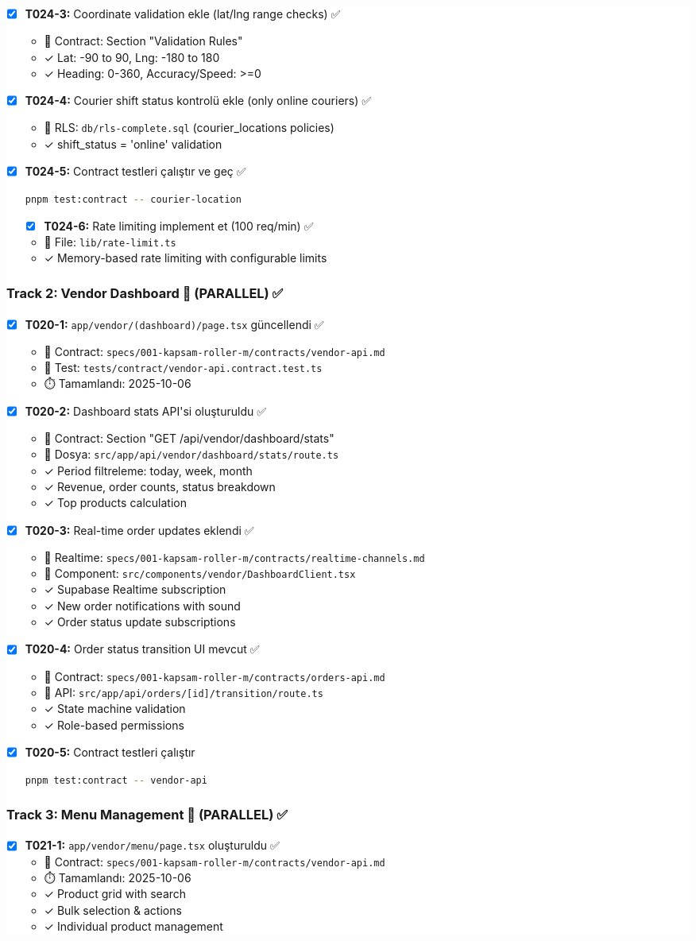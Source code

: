 - [X] **T024-3:** Coordinate validation ekle (lat/lng range checks) ✅
  - 📖 Contract: Section "Validation Rules"
  - ✓ Lat: -90 to 90, Lng: -180 to 180
  - ✓ Heading: 0-360, Accuracy/Speed: >=0
  
- [X] **T024-4:** Courier shift status kontrolü ekle (only online couriers) ✅
  - 📖 RLS: `db/rls-complete.sql` (courier_locations policies)
  - ✓ shift_status = 'online' validation
  
- [X] **T024-5:** Contract testleri çalıştır ve geç ✅
  ```bash
  pnpm test:contract -- courier-location
  ```
  - [X] **T024-6:** Rate limiting implement et (100 req/min) ✅
  - 📁 File: `lib/rate-limit.ts`
  - ✓ Memory-based rate limiting with configurable limits

### Track 2: Vendor Dashboard 🏪 (PARALLEL) ✅
- [X] **T020-1:** `app/vendor/(dashboard)/page.tsx` güncellendi ✅
  - 📖 Contract: `specs/001-kapsam-roller-m/contracts/vendor-api.md`
  - 🧪 Test: `tests/contract/vendor-api.contract.test.ts`
  - ⏱️ Tamamlandı: 2025-10-06
  
- [X] **T020-2:** Dashboard stats API'si oluşturuldu ✅
  - 📖 Contract: Section "GET /api/vendor/dashboard/stats"
  - 📁 Dosya: `src/app/api/vendor/dashboard/stats/route.ts`
  - ✓ Period filtreleme: today, week, month
  - ✓ Revenue, order counts, status breakdown
  - ✓ Top products calculation
  
- [X] **T020-3:** Real-time order updates eklendi ✅
  - 📖 Realtime: `specs/001-kapsam-roller-m/contracts/realtime-channels.md`
  - 📁 Component: `src/components/vendor/DashboardClient.tsx`
  - ✓ Supabase Realtime subscription
  - ✓ New order notifications with sound
  - ✓ Order status update subscriptions
  
- [X] **T020-4:** Order status transition UI mevcut ✅
  - 📖 Contract: `specs/001-kapsam-roller-m/contracts/orders-api.md`
  - 📁 API: `src/app/api/orders/[id]/transition/route.ts`
  - ✓ State machine validation
  - ✓ Role-based permissions
  
- [X] **T020-5:** Contract testleri çalıştır
  ```bash
  pnpm test:contract -- vendor-api
  ```

### Track 3: Menu Management 📝 (PARALLEL) ✅
- [X] **T021-1:** `app/vendor/menu/page.tsx` oluşturuldu ✅
  - 📖 Contract: `specs/001-kapsam-roller-m/contracts/vendor-api.md`
  - ⏱️ Tamamlandı: 2025-10-06
  - ✓ Product grid with search
  - ✓ Bulk selection & actions
  - ✓ Individual product management
  